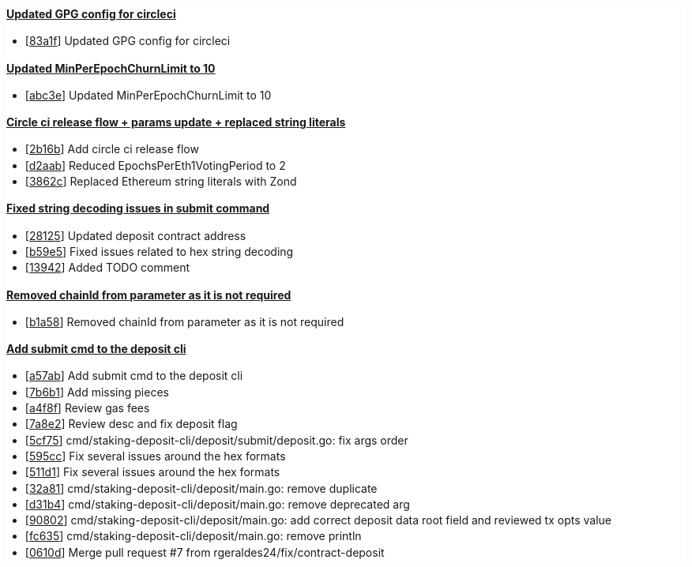 
**[Updated GPG config for circleci](https://github.com/theQRL/qrysm/pull/44)**
			
- [[83a1f](https://github.com/theQRL/qrysm/commit/afde30d6941c526c520beb798799b0eed0883a1f)] Updated GPG config for circleci		


**[Updated MinPerEpochChurnLimit to 10](https://github.com/theQRL/qrysm/pull/43)**
			
- [[abc3e](https://github.com/theQRL/qrysm/commit/712b71766b92179031d4aef6058bb14131aabc3e)] Updated MinPerEpochChurnLimit to 10		


**[Circle ci release flow + params update + replaced string literals](https://github.com/theQRL/qrysm/pull/42)**
			
- [[2b16b](https://github.com/theQRL/qrysm/commit/9419318bb7f76b2125cfbc35c741a563ecc2b16b)] Add circle ci release flow		
- [[d2aab](https://github.com/theQRL/qrysm/commit/a671dbe6f1ff55533af1d8955346cf769edd2aab)] Reduced EpochsPerEth1VotingPeriod to 2		
- [[3862c](https://github.com/theQRL/qrysm/commit/df474d724fd5fd32eec4b2548be4bfe80fd3862c)] Replaced Ethereum string literals with Zond		


**[Fixed string decoding issues in submit command](https://github.com/theQRL/qrysm/pull/35)**
			
- [[28125](https://github.com/theQRL/qrysm/commit/1a7194091c513fbc13cd2ab462d0f2d4b4828125)] Updated deposit contract address		
- [[b59e5](https://github.com/theQRL/qrysm/commit/63acc46293cb9e970c079afbd7e56fc7dc6b59e5)] Fixed issues related to hex string decoding		
- [[13942](https://github.com/theQRL/qrysm/commit/ee32a54368f3b51c817d62990bd2fd5199213942)] Added TODO comment		


**[Removed chainId from parameter as it is not required](https://github.com/theQRL/qrysm/pull/34)**
			
- [[b1a58](https://github.com/theQRL/qrysm/commit/6a0137272b11c1ec37936222fe84220ad9db1a58)] Removed chainId from parameter as it is not required		


**[Add submit cmd to the deposit cli](https://github.com/theQRL/qrysm/pull/33)**
			
- [[a57ab](https://github.com/theQRL/qrysm/commit/1a9935d6160af3eb970f3e30502cdba0cb5a57ab)] Add submit cmd to the deposit cli		
- [[7b6b1](https://github.com/theQRL/qrysm/commit/abf1f2697d0d649027c7d59e6521d872ed37b6b1)] Add missing pieces		
- [[a4f8f](https://github.com/theQRL/qrysm/commit/d5c91228681dea62640e93c68568b4e9d2ca4f8f)] Review gas fees		
- [[7a8e2](https://github.com/theQRL/qrysm/commit/105d50c82540d31dbaf05e3e62d819cec1e7a8e2)] Review desc and fix deposit flag		
- [[5cf75](https://github.com/theQRL/qrysm/commit/df6c354452297612cdbd0f96da6804c31f95cf75)] cmd/staking-deposit-cli/deposit/submit/deposit.go: fix args order		
- [[595cc](https://github.com/theQRL/qrysm/commit/909cce67084a8882b687a2587fc1da28254595cc)] Fix several issues around the hex formats		
- [[511d1](https://github.com/theQRL/qrysm/commit/59b9d47b8030608169f57e0467d38c89aa3511d1)] Fix several issues around the hex formats		
- [[32a81](https://github.com/theQRL/qrysm/commit/a378ef66657f8473cfa277cb60f779e999732a81)] cmd/staking-deposit-cli/deposit/main.go: remove duplicate		
- [[d31b4](https://github.com/theQRL/qrysm/commit/8719ecc8938698417c82f2778a2b392e15fd31b4)] cmd/staking-deposit-cli/deposit/main.go: remove deprecated arg		
- [[90802](https://github.com/theQRL/qrysm/commit/70a4485c4f06965ddc6b57c4d7ceeae131190802)] cmd/staking-deposit-cli/deposit/main.go: add correct deposit data root field and reviewed tx opts value		
- [[fc635](https://github.com/theQRL/qrysm/commit/a90516d836f78a79da53725f0c06abbf693fc635)] cmd/staking-deposit-cli/deposit/main.go: remove println		
- [[0610d](https://github.com/theQRL/qrysm/commit/584bd7ae5b9f7490110ccf7791ec56cec2f0610d)] Merge pull request #7 from rgeraldes24/fix/contract-deposit
